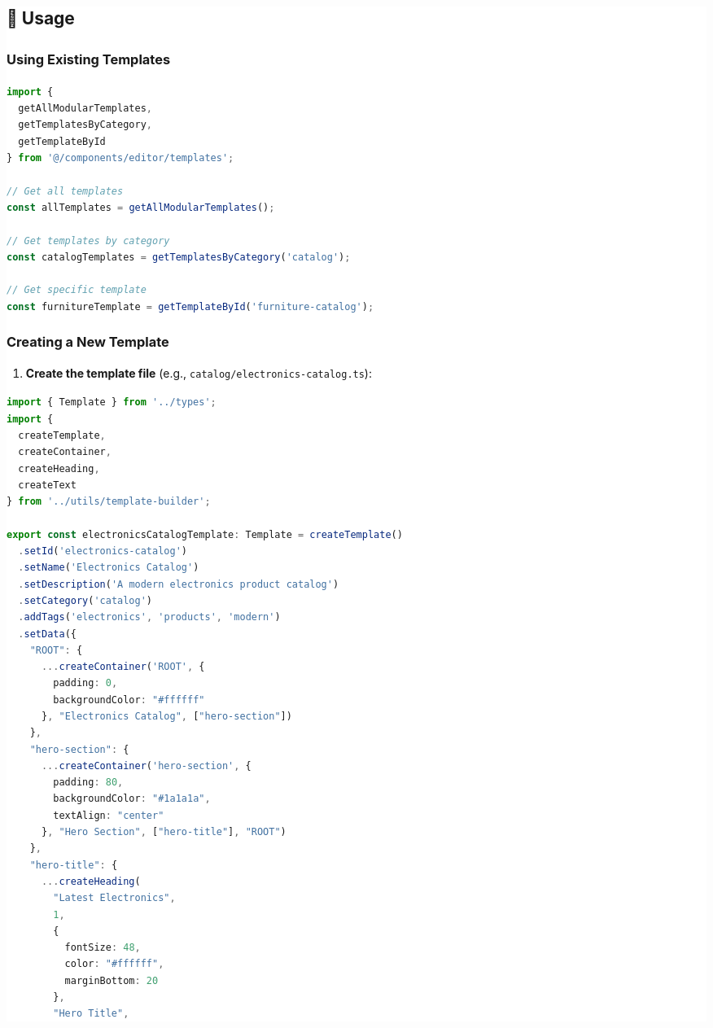 ## 📝 Usage

### Using Existing Templates

```typescript
import { 
  getAllModularTemplates, 
  getTemplatesByCategory,
  getTemplateById 
} from '@/components/editor/templates';

// Get all templates
const allTemplates = getAllModularTemplates();

// Get templates by category
const catalogTemplates = getTemplatesByCategory('catalog');

// Get specific template
const furnitureTemplate = getTemplateById('furniture-catalog');
```

### Creating a New Template

1. **Create the template file** (e.g., `catalog/electronics-catalog.ts`):

```typescript
import { Template } from '../types';
import { 
  createTemplate, 
  createContainer, 
  createHeading, 
  createText 
} from '../utils/template-builder';

export const electronicsCatalogTemplate: Template = createTemplate()
  .setId('electronics-catalog')
  .setName('Electronics Catalog')
  .setDescription('A modern electronics product catalog')
  .setCategory('catalog')
  .addTags('electronics', 'products', 'modern')
  .setData({
    "ROOT": {
      ...createContainer('ROOT', {
        padding: 0,
        backgroundColor: "#ffffff"
      }, "Electronics Catalog", ["hero-section"])
    },
    "hero-section": {
      ...createContainer('hero-section', {
        padding: 80,
        backgroundColor: "#1a1a1a",
        textAlign: "center"
      }, "Hero Section", ["hero-title"], "ROOT")
    },
    "hero-title": {
      ...createHeading(
        "Latest Electronics",
        1,
        {
          fontSize: 48,
          color: "#ffffff",
          marginBottom: 20
        },
        "Hero Title",
```